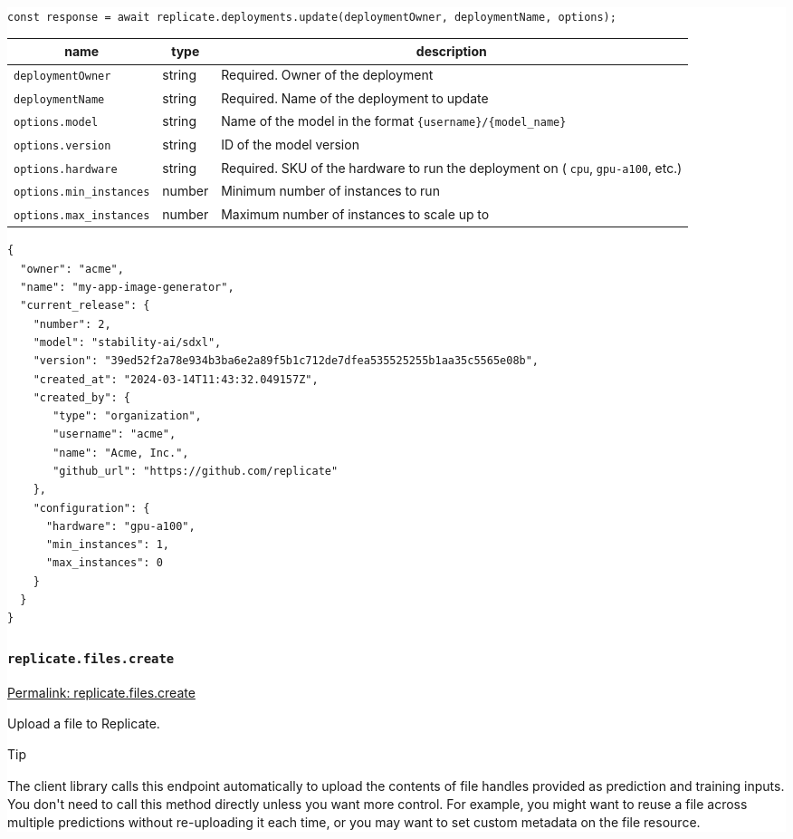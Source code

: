 ```
const response = await replicate.deployments.update(deploymentOwner, deploymentName, options);
```

| name | type | description |
| --- | --- | --- |
| `deploymentOwner` | string | Required. Owner of the deployment |
| `deploymentName` | string | Required. Name of the deployment to update |
| `options.model` | string | Name of the model in the format `{username}/{model_name}` |
| `options.version` | string | ID of the model version |
| `options.hardware` | string | Required. SKU of the hardware to run the deployment on ( `cpu`, `gpu-a100`, etc.) |
| `options.min_instances` | number | Minimum number of instances to run |
| `options.max_instances` | number | Maximum number of instances to scale up to |

```
{
  "owner": "acme",
  "name": "my-app-image-generator",
  "current_release": {
    "number": 2,
    "model": "stability-ai/sdxl",
    "version": "39ed52f2a78e934b3ba6e2a89f5b1c712de7dfea535525255b1aa35c5565e08b",
    "created_at": "2024-03-14T11:43:32.049157Z",
    "created_by": {
       "type": "organization",
       "username": "acme",
       "name": "Acme, Inc.",
       "github_url": "https://github.com/replicate"
    },
    "configuration": {
      "hardware": "gpu-a100",
      "min_instances": 1,
      "max_instances": 0
    }
  }
}
```

### `replicate.files.create`

[Permalink: replicate.files.create](https://github.com/replicate/replicate-javascript#replicatefilescreate)

Upload a file to Replicate.

Tip

The client library calls this endpoint automatically to upload the contents of
file handles provided as prediction and training inputs.
You don't need to call this method directly unless you want more control.
For example, you might want to reuse a file across multiple predictions
without re-uploading it each time,
or you may want to set custom metadata on the file resource.
